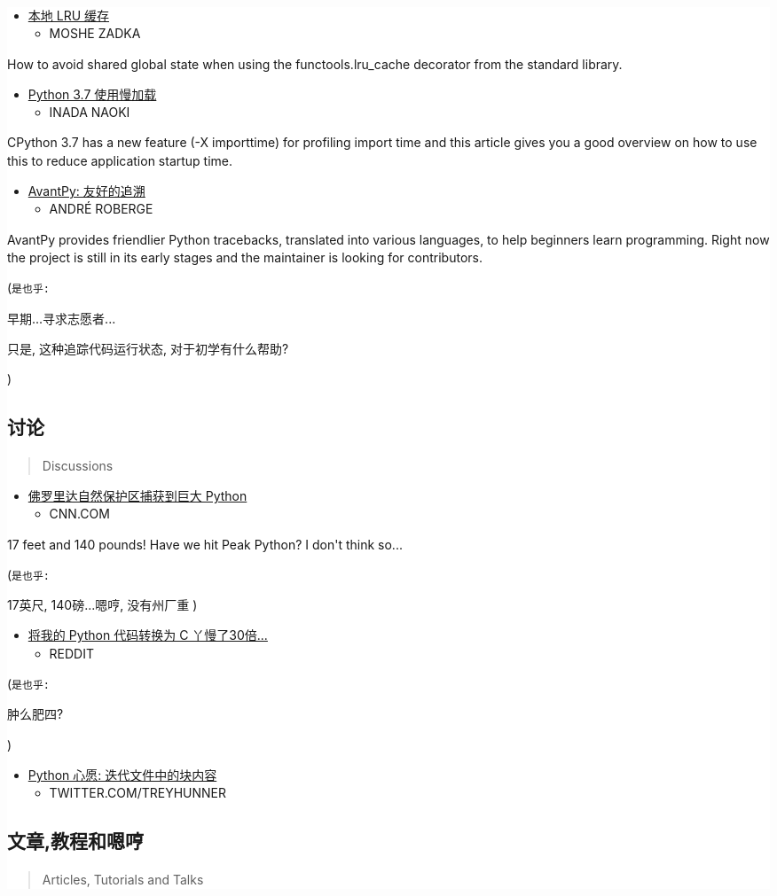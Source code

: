
- [本地 LRU 缓存](https://pycoders.com/link/1415/web)
    + MOSHE ZADKA

How to avoid shared global state when using the functools.lru_cache decorator from the standard library.

- [Python 3.7 使用慢加载](https://pycoders.com/link/1412/web)
    + INADA NAOKI

CPython 3.7 has a new feature (-X importtime) for profiling import time and this article gives you a good overview on how to use this to reduce application startup time.

- [AvantPy: 友好的追溯](https://pycoders.com/link/1385/web)
    + ANDRÉ ROBERGE

AvantPy provides friendlier Python tracebacks, translated into various languages, to help beginners learn programming. Right now the project is still in its early stages and the maintainer is looking for contributors.

(`是也乎:`

早期...寻求志愿者...

只是, 这种追踪代码运行状态, 对于初学有什么帮助?

)


## 讨论
> Discussions


- [佛罗里达自然保护区捕获到巨大 Python ](https://pycoders.com/link/1392/web)
    + CNN.COM

17 feet and 140 pounds! Have we hit Peak Python? I don't think so... 

(`是也乎:`

17英尺, 140磅...嗯哼, 没有州厂重
)


- [将我的 Python 代码转换为 C 丫慢了30倍...](https://pycoders.com/link/1403/web)
    + REDDIT

(`是也乎:`

肿么肥四?

)


- [Python 心愿: 迭代文件中的块内容](https://pycoders.com/link/1419/web)
    + TWITTER.COM/TREYHUNNER


## 文章,教程和嗯哼 
> Articles, Tutorials and Talks
